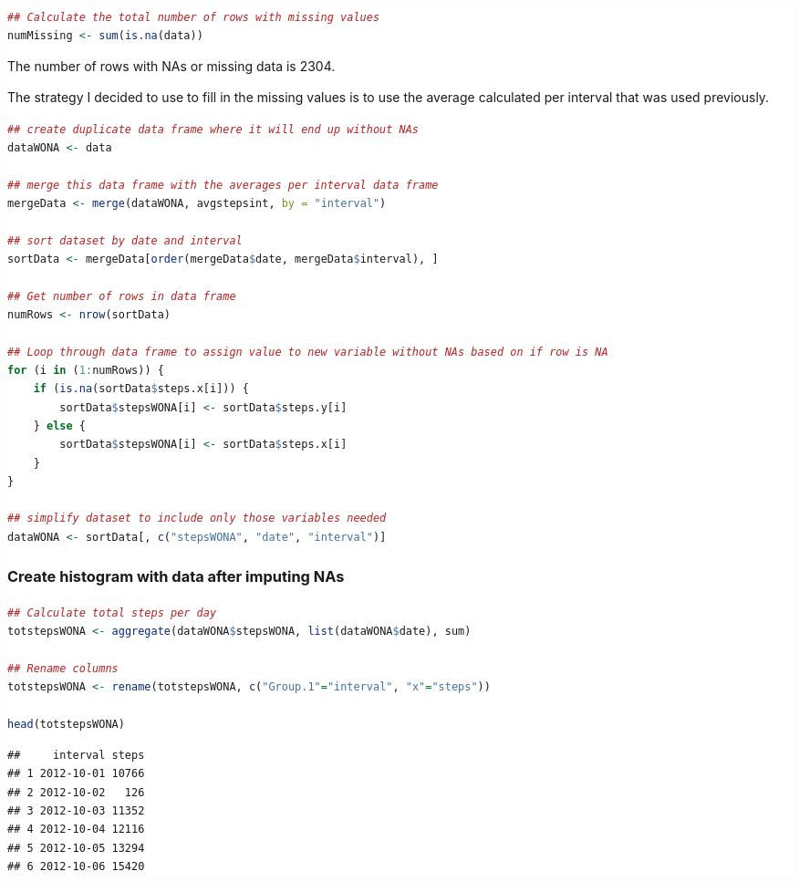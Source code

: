 
```r
## Calculate the total number of rows with missing values
numMissing <- sum(is.na(data))
```

The number of rows with NAs or missing data is 2304.

The strategy I decided to use to fill in the missing values is to use the average calculated per interval that was used previously.


```r
## create duplicate data frame where it will end up without NAs
dataWONA <- data

## merge this data frame with the averages per interval data frame
mergeData <- merge(dataWONA, avgstepsint, by = "interval")

## sort dataset by date and interval
sortData <- mergeData[order(mergeData$date, mergeData$interval), ]

## Get number of rows in data frame
numRows <- nrow(sortData)

## Loop through data frame to assign value to new variable without NAs based on if row is NA
for (i in (1:numRows)) {
    if (is.na(sortData$steps.x[i])) {
        sortData$stepsWONA[i] <- sortData$steps.y[i]
    } else {
        sortData$stepsWONA[i] <- sortData$steps.x[i]
    }
}

## simplify dataset to include only those variables needed
dataWONA <- sortData[, c("stepsWONA", "date", "interval")]
```

### Create histogram with data after imputing NAs


```r
## Calculate total steps per day
totstepsWONA <- aggregate(dataWONA$stepsWONA, list(dataWONA$date), sum)

## Rename columns
totstepsWONA <- rename(totstepsWONA, c("Group.1"="interval", "x"="steps"))

head(totstepsWONA)
```

```
##     interval steps
## 1 2012-10-01 10766
## 2 2012-10-02   126
## 3 2012-10-03 11352
## 4 2012-10-04 12116
## 5 2012-10-05 13294
## 6 2012-10-06 15420
```
